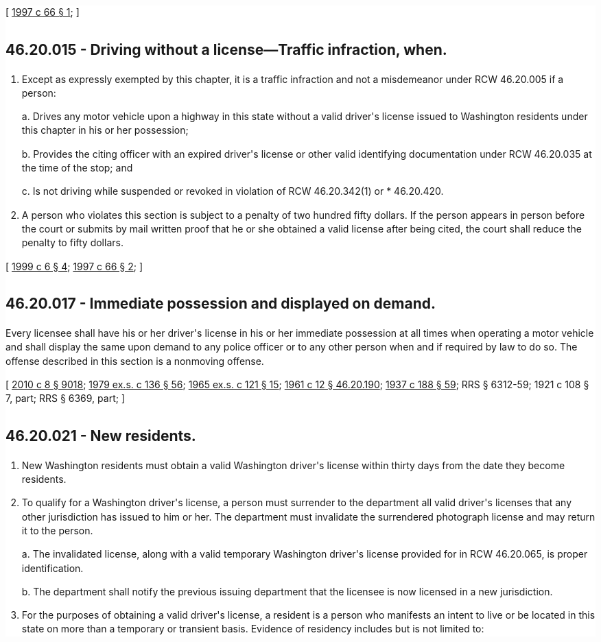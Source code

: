 \[ [1997 c 66 § 1](http://lawfilesext.leg.wa.gov/biennium/1997-98/Pdf/Bills/Session%20Laws/Senate/5060-S.SL.pdf?cite=1997%20c%2066%20§%201); \]

## 46.20.015 - Driving without a license—Traffic infraction, when.
1. Except as expressly exempted by this chapter, it is a traffic infraction and not a misdemeanor under RCW 46.20.005 if a person:

    a. Drives any motor vehicle upon a highway in this state without a valid driver's license issued to Washington residents under this chapter in his or her possession;

    b. Provides the citing officer with an expired driver's license or other valid identifying documentation under RCW 46.20.035 at the time of the stop; and

    c. Is not driving while suspended or revoked in violation of RCW 46.20.342(1) or * 46.20.420.

2. A person who violates this section is subject to a penalty of two hundred fifty dollars. If the person appears in person before the court or submits by mail written proof that he or she obtained a valid license after being cited, the court shall reduce the penalty to fifty dollars.

\[ [1999 c 6 § 4](http://lawfilesext.leg.wa.gov/biennium/1999-00/Pdf/Bills/Session%20Laws/House/1294-S.SL.pdf?cite=1999%20c%206%20§%204); [1997 c 66 § 2](http://lawfilesext.leg.wa.gov/biennium/1997-98/Pdf/Bills/Session%20Laws/Senate/5060-S.SL.pdf?cite=1997%20c%2066%20§%202); \]

## 46.20.017 - Immediate possession and displayed on demand.
Every licensee shall have his or her driver's license in his or her immediate possession at all times when operating a motor vehicle and shall display the same upon demand to any police officer or to any other person when and if required by law to do so. The offense described in this section is a nonmoving offense.

\[ [2010 c 8 § 9018](http://lawfilesext.leg.wa.gov/biennium/2009-10/Pdf/Bills/Session%20Laws/Senate/6239-S.SL.pdf?cite=2010%20c%208%20§%209018); [1979 ex.s. c 136 § 56](http://leg.wa.gov/CodeReviser/documents/sessionlaw/1979ex1c136.pdf?cite=1979%20ex.s.%20c%20136%20§%2056); [1965 ex.s. c 121 § 15](http://leg.wa.gov/CodeReviser/documents/sessionlaw/1965ex1c121.pdf?cite=1965%20ex.s.%20c%20121%20§%2015); [1961 c 12 § 46.20.190](http://leg.wa.gov/CodeReviser/documents/sessionlaw/1961c12.pdf?cite=1961%20c%2012%20§%2046.20.190); [1937 c 188 § 59](http://leg.wa.gov/CodeReviser/documents/sessionlaw/1937c188.pdf?cite=1937%20c%20188%20§%2059); RRS § 6312-59; 1921 c 108 § 7, part; RRS § 6369, part; \]

## 46.20.021 - New residents.
1. New Washington residents must obtain a valid Washington driver's license within thirty days from the date they become residents.

2. To qualify for a Washington driver's license, a person must surrender to the department all valid driver's licenses that any other jurisdiction has issued to him or her. The department must invalidate the surrendered photograph license and may return it to the person.

    a. The invalidated license, along with a valid temporary Washington driver's license provided for in RCW 46.20.065, is proper identification.

    b. The department shall notify the previous issuing department that the licensee is now licensed in a new jurisdiction.

3. For the purposes of obtaining a valid driver's license, a resident is a person who manifests an intent to live or be located in this state on more than a temporary or transient basis. Evidence of residency includes but is not limited to:
